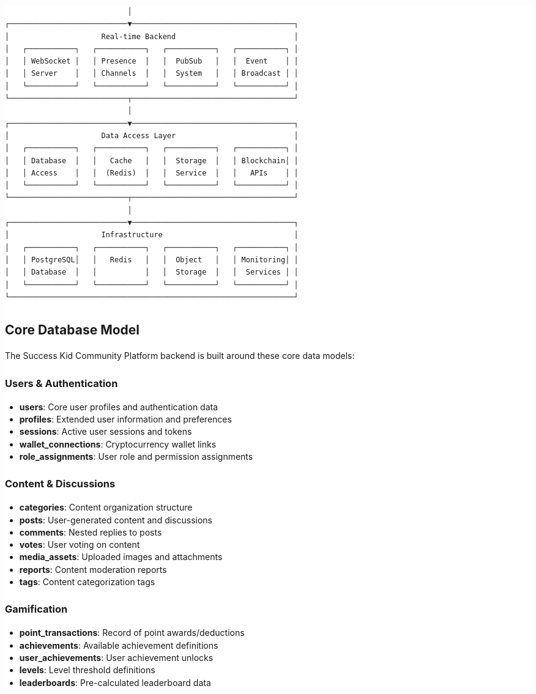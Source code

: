 ```
                            │
┌───────────────────────────▼─────────────────────────────────────┐
│                     Real-time Backend                           │
│   ┌───────────┐   ┌───────────┐   ┌───────────┐   ┌───────────┐ │
│   │ WebSocket │   │ Presence  │   │  PubSub   │   │  Event    │ │
│   │ Server    │   │ Channels  │   │  System   │   │ Broadcast │ │
│   └───────────┘   └───────────┘   └───────────┘   └───────────┘ │
└───────────────────────────┬─────────────────────────────────────┘
                            │
┌───────────────────────────▼─────────────────────────────────────┐
│                     Data Access Layer                           │
│   ┌───────────┐   ┌───────────┐   ┌───────────┐   ┌───────────┐ │
│   │ Database  │   │   Cache   │   │  Storage  │   │ Blockchain│ │
│   │ Access    │   │  (Redis)  │   │  Service  │   │   APIs    │ │
│   └───────────┘   └───────────┘   └───────────┘   └───────────┘ │
└───────────────────────────┬─────────────────────────────────────┘
                            │
┌───────────────────────────▼─────────────────────────────────────┐
│                     Infrastructure                              │
│   ┌───────────┐   ┌───────────┐   ┌───────────┐   ┌───────────┐ │
│   │ PostgreSQL│   │   Redis   │   │  Object   │   │ Monitoring│ │
│   │ Database  │   │           │   │  Storage  │   │  Services │ │
│   └───────────┘   └───────────┘   └───────────┘   └───────────┘ │
└─────────────────────────────────────────────────────────────────┘
```

## Core Database Model

The Success Kid Community Platform backend is built around these core data models:

### Users & Authentication
- **users**: Core user profiles and authentication data
- **profiles**: Extended user information and preferences
- **sessions**: Active user sessions and tokens
- **wallet_connections**: Cryptocurrency wallet links
- **role_assignments**: User role and permission assignments

### Content & Discussions
- **categories**: Content organization structure
- **posts**: User-generated content and discussions
- **comments**: Nested replies to posts
- **votes**: User voting on content
- **media_assets**: Uploaded images and attachments
- **reports**: Content moderation reports
- **tags**: Content categorization tags

### Gamification
- **point_transactions**: Record of point awards/deductions
- **achievements**: Available achievement definitions
- **user_achievements**: User achievement unlocks
- **levels**: Level threshold definitions
- **leaderboards**: Pre-calculated leaderboard data
